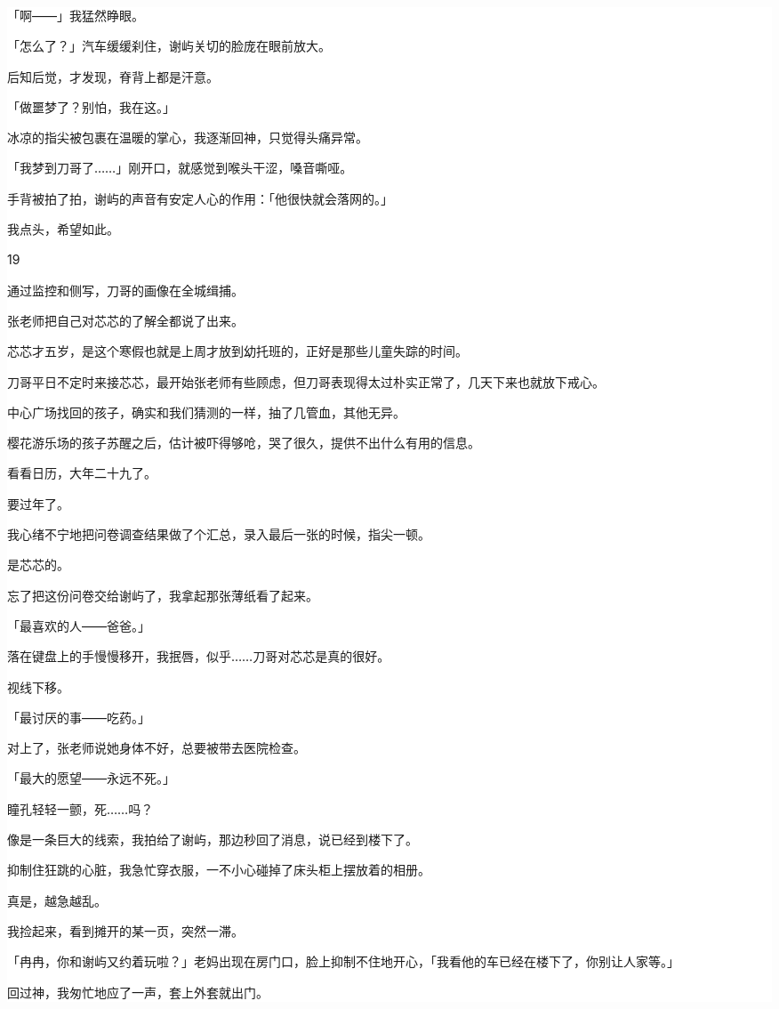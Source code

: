 「啊——」我猛然睁眼。

「怎么了？」汽车缓缓刹住，谢屿关切的脸庞在眼前放大。

后知后觉，才发现，脊背上都是汗意。

「做噩梦了？别怕，我在这。」

冰凉的指尖被包裹在温暖的掌心，我逐渐回神，只觉得头痛异常。

「我梦到刀哥了……」刚开口，就感觉到喉头干涩，嗓音嘶哑。

手背被拍了拍，谢屿的声音有安定人心的作用：「他很快就会落网的。」

我点头，希望如此。

19

通过监控和侧写，刀哥的画像在全城缉捕。

张老师把自己对芯芯的了解全都说了出来。

芯芯才五岁，是这个寒假也就是上周才放到幼托班的，正好是那些儿童失踪的时间。

刀哥平日不定时来接芯芯，最开始张老师有些顾虑，但刀哥表现得太过朴实正常了，几天下来也就放下戒心。

中心广场找回的孩子，确实和我们猜测的一样，抽了几管血，其他无异。

樱花游乐场的孩子苏醒之后，估计被吓得够呛，哭了很久，提供不出什么有用的信息。

看看日历，大年二十九了。

要过年了。

我心绪不宁地把问卷调查结果做了个汇总，录入最后一张的时候，指尖一顿。

是芯芯的。

忘了把这份问卷交给谢屿了，我拿起那张薄纸看了起来。

「最喜欢的人——爸爸。」

落在键盘上的手慢慢移开，我抿唇，似乎……刀哥对芯芯是真的很好。

视线下移。

「最讨厌的事——吃药。」

对上了，张老师说她身体不好，总要被带去医院检查。

「最大的愿望——永远不死。」

瞳孔轻轻一颤，死……吗？

像是一条巨大的线索，我拍给了谢屿，那边秒回了消息，说已经到楼下了。

抑制住狂跳的心脏，我急忙穿衣服，一不小心碰掉了床头柜上摆放着的相册。

真是，越急越乱。

我捡起来，看到摊开的某一页，突然一滞。

「冉冉，你和谢屿又约着玩啦？」老妈出现在房门口，脸上抑制不住地开心，「我看他的车已经在楼下了，你别让人家等。」

回过神，我匆忙地应了一声，套上外套就出门。
